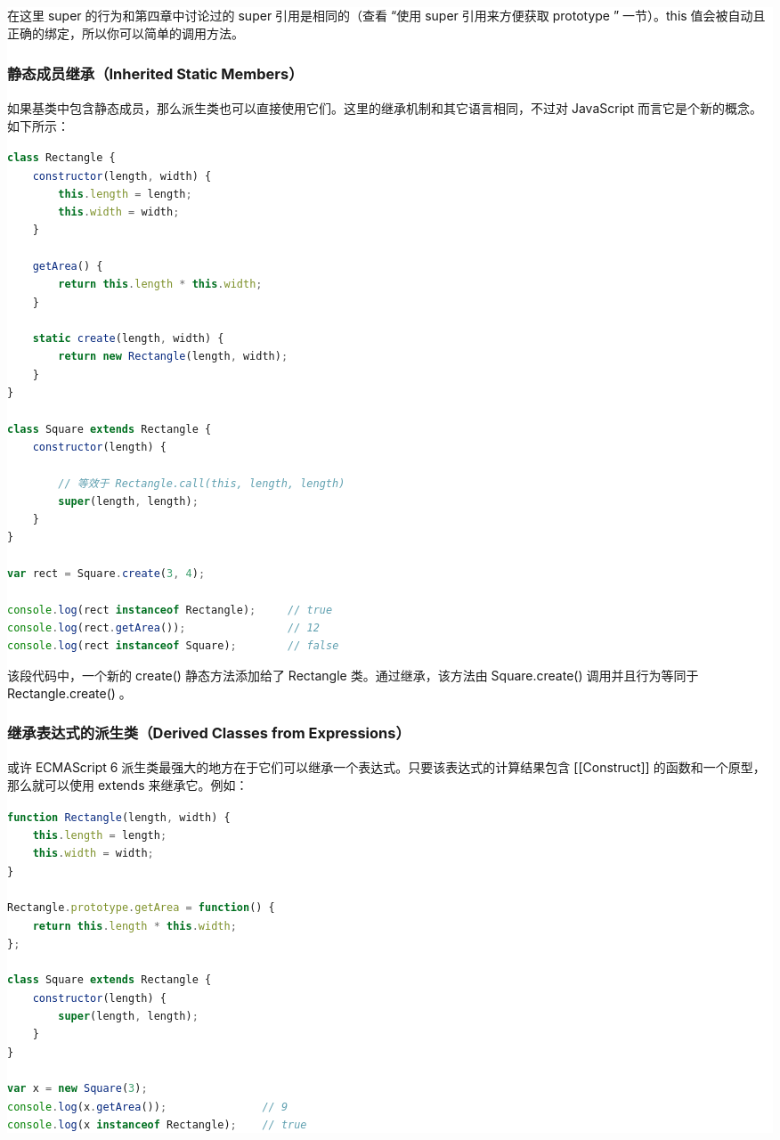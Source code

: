 在这里 super 的行为和第四章中讨论过的 super 引用是相同的（查看 “使用 super 引用来方便获取 prototype ” 一节）。this 值会被自动且正确的绑定，所以你可以简单的调用方法。


### 静态成员继承（Inherited Static Members）


如果基类中包含静态成员，那么派生类也可以直接使用它们。这里的继承机制和其它语言相同，不过对 JavaScript 而言它是个新的概念。如下所示：

```js
class Rectangle {
    constructor(length, width) {
        this.length = length;
        this.width = width;
    }

    getArea() {
        return this.length * this.width;
    }

    static create(length, width) {
        return new Rectangle(length, width);
    }
}

class Square extends Rectangle {
    constructor(length) {

        // 等效于 Rectangle.call(this, length, length)
        super(length, length);
    }
}

var rect = Square.create(3, 4);

console.log(rect instanceof Rectangle);     // true
console.log(rect.getArea());                // 12
console.log(rect instanceof Square);        // false
```

该段代码中，一个新的 create() 静态方法添加给了 Rectangle 类。通过继承，该方法由 Square.create() 调用并且行为等同于 Rectangle.create() 。


### 继承表达式的派生类（Derived Classes from Expressions）

或许 ECMAScript 6 派生类最强大的地方在于它们可以继承一个表达式。只要该表达式的计算结果包含 [[Construct]] 的函数和一个原型，那么就可以使用 extends 来继承它。例如：

```js
function Rectangle(length, width) {
    this.length = length;
    this.width = width;
}

Rectangle.prototype.getArea = function() {
    return this.length * this.width;
};

class Square extends Rectangle {
    constructor(length) {
        super(length, length);
    }
}

var x = new Square(3);
console.log(x.getArea());               // 9
console.log(x instanceof Rectangle);    // true
```